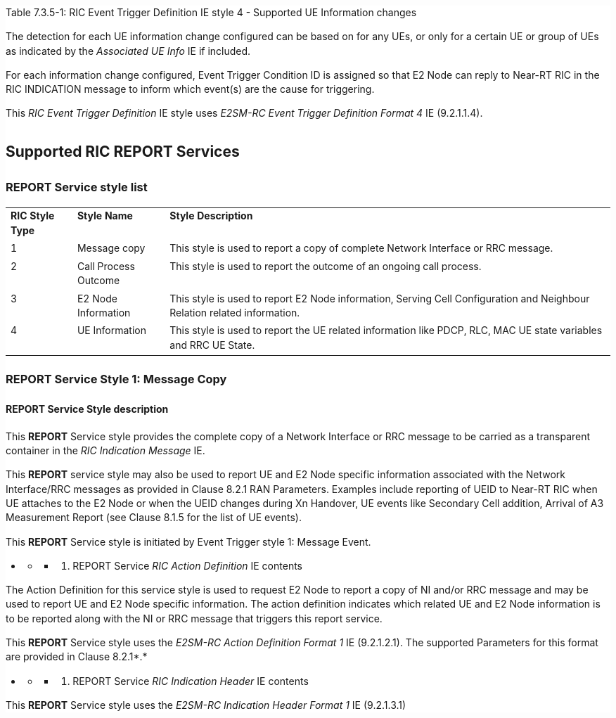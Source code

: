 Table 7.3.5-1: RIC Event Trigger Definition IE style 4 - Supported UE Information changes

The detection for each UE information change configured can be based on for any UEs, or only for a certain UE or group of UEs as indicated by the *Associated UE Info* IE if included.

For each information change configured, Event Trigger Condition ID is assigned so that E2 Node can reply to Near-RT RIC in the RIC INDICATION message to inform which event(s) are the cause for triggering.

This *RIC Event Trigger Definition* IE style uses *E2SM-RC Event Trigger Definition Format 4* IE (9.2.1.1.4).

## Supported RIC REPORT Services

### REPORT Service style list

|  |  |  |
| --- | --- | --- |
| **RIC Style Type** | **Style Name** | **Style Description** |
| 1 | Message copy | This style is used to report a copy of complete Network Interface or RRC message. |
| 2 | Call Process Outcome | This style is used to report the outcome of an ongoing call process. |
| 3 | E2 Node Information | This style is used to report E2 Node information, Serving Cell Configuration and Neighbour Relation related information. |
| 4 | UE Information | This style is used to report the UE related information like PDCP, RLC, MAC UE state variables and RRC UE State. |

### REPORT Service Style 1: Message Copy

#### REPORT Service Style description

This **REPORT** Service style provides the complete copy of a Network Interface or RRC message to be carried as a transparent container in the *RIC Indication Message* IE.

This **REPORT** service style may also be used to report UE and E2 Node specific information associated with the Network Interface/RRC messages as provided in Clause 8.2.1 RAN Parameters. Examples include reporting of UEID to Near-RT RIC when UE attaches to the E2 Node or when the UEID changes during Xn Handover, UE events like Secondary Cell addition, Arrival of A3 Measurement Report (see Clause 8.1.5 for the list of UE events).

This **REPORT** Service style is initiated by Event Trigger style 1: Message Event.

* + - 1. REPORT Service *RIC Action Definition* IE contents

The Action Definition for this service style is used to request E2 Node to report a copy of NI and/or RRC message and may be used to report UE and E2 Node specific information. The action definition indicates which related UE and E2 Node information is to be reported along with the NI or RRC message that triggers this report service.

This **REPORT** Service style uses the *E2SM-RC Action Definition Format 1* IE (9.2.1.2.1). The supported Parameters for this format are provided in Clause 8.2.1*.*

* + - 1. REPORT Service *RIC Indication Header* IE contents

This **REPORT** Service style uses the *E2SM-RC Indication Header Format 1* IE (9.2.1.3.1)
